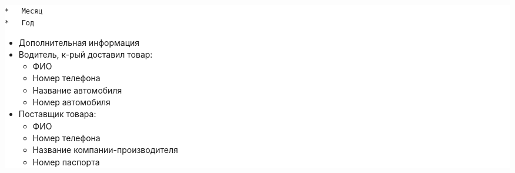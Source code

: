     *	Месяц
    *	Год
*	Дополнительная информация
*	Водитель, к-рый доставил товар:
    *	ФИО
    *	Номер телефона
    *	Название автомобиля
    *	Номер автомобиля
*	Поставщик товара:
    *	ФИО
    *	Номер телефона
    *	Название компании-производителя
    *	Номер паспорта
